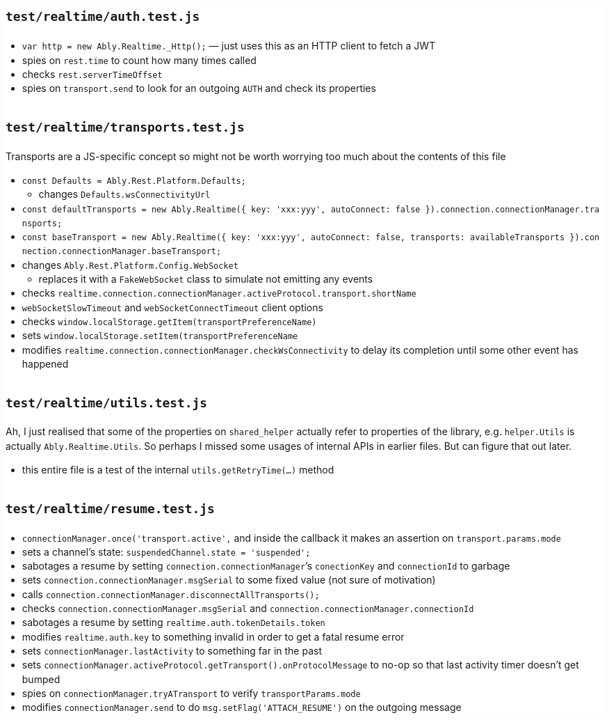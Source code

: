 ## `test/realtime/auth.test.js`

- `var http = new Ably.Realtime._Http();` — just uses this as an HTTP client to fetch a JWT
- spies on `rest.time` to count how many times called
- checks `rest.serverTimeOffset`
- spies on `transport.send` to look for an outgoing `AUTH` and check its properties

## `test/realtime/transports.test.js`

Transports are a JS-specific concept so might not be worth worrying too much about the contents of this file

- `const Defaults = Ably.Rest.Platform.Defaults;`
  - changes `Defaults.wsConnectivityUrl`
- `const defaultTransports = new Ably.Realtime({ key: 'xxx:yyy', autoConnect: false }).connection.connectionManager.transports;`
- `const baseTransport = new Ably.Realtime({ key: 'xxx:yyy', autoConnect: false, transports: availableTransports }).connection.connectionManager.baseTransport;`
- changes `Ably.Rest.Platform.Config.WebSocket`
  - replaces it with a `FakeWebSocket` class to simulate not emitting any events
- checks `realtime.connection.connectionManager.activeProtocol.transport.shortName`
- `webSocketSlowTimeout` and `webSocketConnectTimeout` client options
- checks `window.localStorage.getItem(transportPreferenceName)`
- sets `window.localStorage.setItem(transportPreferenceName`
- modifies `realtime.connection.connectionManager.checkWsConnectivity` to delay its completion until some other event has happened

## `test/realtime/utils.test.js`

Ah, I just realised that some of the properties on `shared_helper` actually refer to properties of the library, e.g. `helper.Utils` is actually `Ably.Realtime.Utils`. So perhaps I missed some usages of internal APIs in earlier files. But can figure that out later.

- this entire file is a test of the internal `utils.getRetryTime(…)` method

## `test/realtime/resume.test.js`

- `connectionManager.once('transport.active',` and inside the callback it makes an assertion on `transport.params.mode`
- sets a channel’s state: `suspendedChannel.state = 'suspended';`
- sabotages a resume by setting `connection.connectionManager`’s `conectionKey` and `connectionId` to garbage
- sets `connection.connectionManager.msgSerial` to some fixed value (not sure of motivation)
- calls `connection.connectionManager.disconnectAllTransports();`
- checks `connection.connectionManager.msgSerial` and `connection.connectionManager.connectionId`
- sabotages a resume by setting `realtime.auth.tokenDetails.token`
- modifies `realtime.auth.key` to something invalid in order to get a fatal resume error
- sets `connectionManager.lastActivity` to something far in the past
- sets `connectionManager.activeProtocol.getTransport().onProtocolMessage` to no-op so that last activity timer doesn’t get bumped
- spies on `connectionManager.tryATransport` to verify `transportParams.mode`
- modifies `connectionManager.send` to do `msg.setFlag('ATTACH_RESUME')` on the outgoing message
